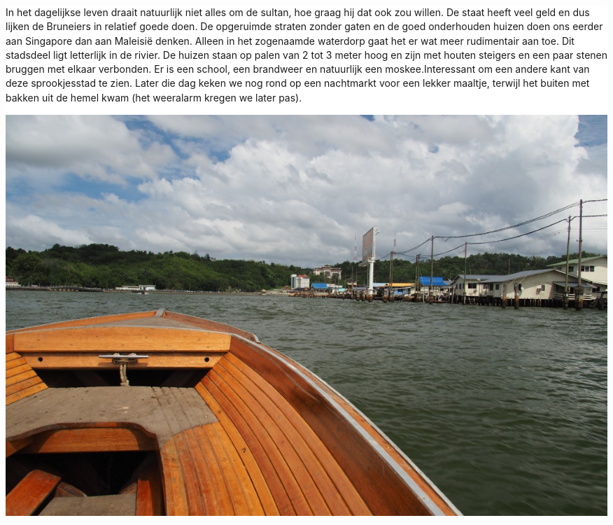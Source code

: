 In het dagelijkse leven draait natuurlijk niet alles om de sultan, hoe graag hij dat ook zou willen. De staat heeft veel geld en dus lijken de Bruneiers in relatief goede doen. De opgeruimde straten zonder gaten en de goed onderhouden huizen doen ons eerder aan Singapore dan aan Maleisië denken. Alleen in het zogenaamde waterdorp gaat het er wat meer rudimentair aan toe. Dit stadsdeel ligt letterlijk in de rivier. De huizen staan op palen van 2 tot 3 meter hoog en zijn met houten steigers en een paar stenen bruggen met elkaar verbonden. Er is een school, een brandweer en natuurlijk een moskee.Interessant om een andere kant van deze sprookjesstad te zien. Later die dag keken we nog rond op een nachtmarkt voor een lekker maaltje, terwijl het buiten met bakken uit de hemel kwam (het weeralarm kregen we later pas).

![](images/PA231159.jpg)